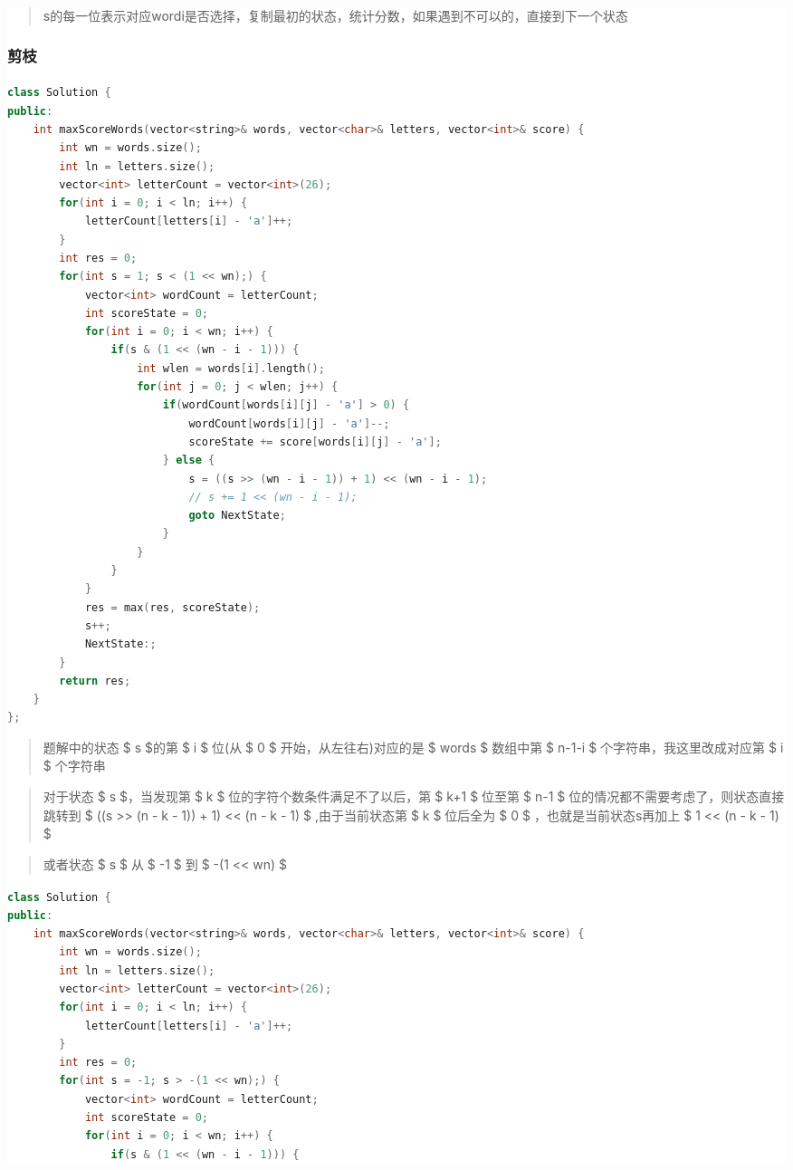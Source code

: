 > s的每一位表示对应wordi是否选择，复制最初的状态，统计分数，如果遇到不可以的，直接到下一个状态

### 剪枝

```c++
class Solution {
public:
    int maxScoreWords(vector<string>& words, vector<char>& letters, vector<int>& score) {
        int wn = words.size();
        int ln = letters.size();
        vector<int> letterCount = vector<int>(26);
        for(int i = 0; i < ln; i++) {
            letterCount[letters[i] - 'a']++;
        }
        int res = 0;
        for(int s = 1; s < (1 << wn);) {
            vector<int> wordCount = letterCount;
            int scoreState = 0;
            for(int i = 0; i < wn; i++) {
                if(s & (1 << (wn - i - 1))) {
                    int wlen = words[i].length();
                    for(int j = 0; j < wlen; j++) {
                        if(wordCount[words[i][j] - 'a'] > 0) {
                            wordCount[words[i][j] - 'a']--;
                            scoreState += score[words[i][j] - 'a'];
                        } else {
                            s = ((s >> (wn - i - 1)) + 1) << (wn - i - 1);
                            // s += 1 << (wn - i - 1);
                            goto NextState;
                        }
                    }
                }
            }
            res = max(res, scoreState);
            s++;
            NextState:;
        }
        return res;
    }
};
```

> 题解中的状态 $ s $的第 $ i $ 位(从 $ 0 $ 开始，从左往右)对应的是 $ words $ 数组中第 $ n-1-i $ 个字符串，我这里改成对应第 $ i $ 个字符串


> 对于状态 $ s $，当发现第 $ k $ 位的字符个数条件满足不了以后，第 $ k+1 $ 位至第 $ n-1 $ 位的情况都不需要考虑了，则状态直接跳转到 $ ((s >> (n - k - 1))  + 1) << (n - k - 1) $ ,由于当前状态第 $ k $ 位后全为 $ 0 $ ，也就是当前状态s再加上 $ 1 << (n - k - 1) $


> 或者状态 $ s $ 从 $ -1 $ 到 $ -(1 << wn) $ 

```c++
class Solution {
public:
    int maxScoreWords(vector<string>& words, vector<char>& letters, vector<int>& score) {
        int wn = words.size();
        int ln = letters.size();
        vector<int> letterCount = vector<int>(26);
        for(int i = 0; i < ln; i++) {
            letterCount[letters[i] - 'a']++;
        }
        int res = 0;
        for(int s = -1; s > -(1 << wn);) {
            vector<int> wordCount = letterCount;
            int scoreState = 0;
            for(int i = 0; i < wn; i++) {
                if(s & (1 << (wn - i - 1))) {
```